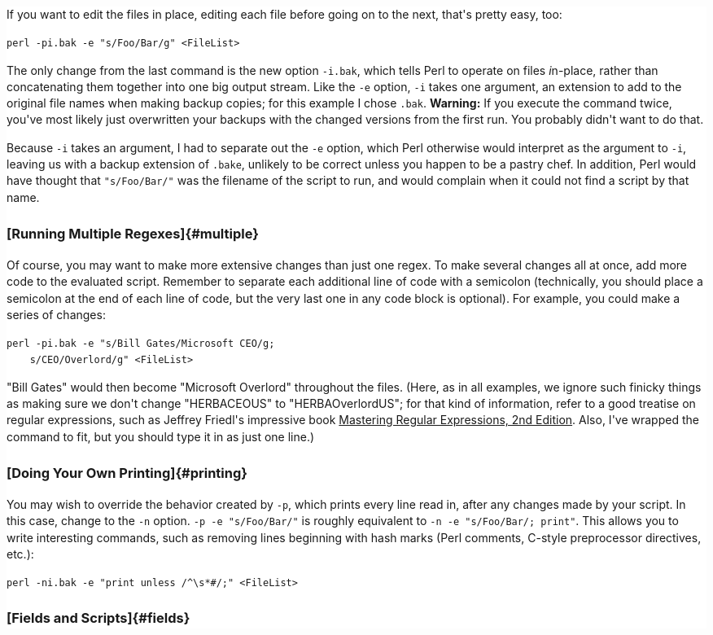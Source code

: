 If you want to edit the files in place, editing each file before going
on to the next, that's pretty easy, too:

    perl -pi.bak -e "s/Foo/Bar/g" <FileList>

The only change from the last command is the new option `-i.bak`, which
tells Perl to operate on files *i*n-place, rather than concatenating
them together into one big output stream. Like the `-e` option, `-i`
takes one argument, an extension to add to the original file names when
making backup copies; for this example I chose `.bak`. **Warning:** If
you execute the command twice, you've most likely just overwritten your
backups with the changed versions from the first run. You probably
didn't want to do that.

Because `-i` takes an argument, I had to separate out the `-e` option,
which Perl otherwise would interpret as the argument to `-i`, leaving us
with a backup extension of `.bake`, unlikely to be correct unless you
happen to be a pastry chef. In addition, Perl would have thought that
`"s/Foo/Bar/"` was the filename of the script to run, and would complain
when it could not find a script by that name.

### [Running Multiple Regexes]{#multiple}

Of course, you may want to make more extensive changes than just one
regex. To make several changes all at once, add more code to the
evaluated script. Remember to separate each additional line of code with
a semicolon (technically, you should place a semicolon at the end of
each line of code, but the very last one in any code block is optional).
For example, you could make a series of changes:

    perl -pi.bak -e "s/Bill Gates/Microsoft CEO/g;
        s/CEO/Overlord/g" <FileList>

"Bill Gates" would then become "Microsoft Overlord" throughout the
files. (Here, as in all examples, we ignore such finicky things as
making sure we don't change "HERBACEOUS" to "HERBAOverlordUS"; for that
kind of information, refer to a good treatise on regular expressions,
such as Jeffrey Friedl's impressive book [Mastering Regular Expressions,
2nd Edition](http://www.oreilly.com/catalog/regex2/). Also, I've wrapped
the command to fit, but you should type it in as just one line.)

### [Doing Your Own Printing]{#printing}

You may wish to override the behavior created by `-p`, which prints
every line read in, after any changes made by your script. In this case,
change to the `-n` option. `-p -e "s/Foo/Bar/"` is roughly equivalent to
`-n -e "s/Foo/Bar/; print"`. This allows you to write interesting
commands, such as removing lines beginning with hash marks (Perl
comments, C-style preprocessor directives, etc.):

    perl -ni.bak -e "print unless /^\s*#/;" <FileList>

### [Fields and Scripts]{#fields}
